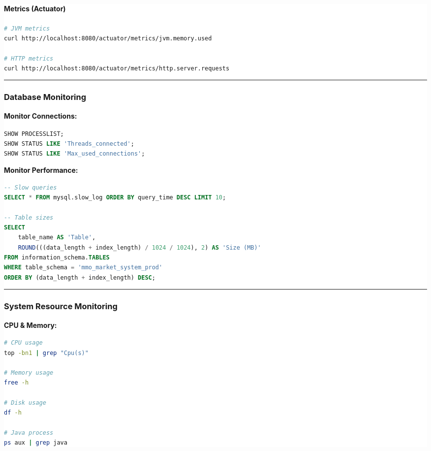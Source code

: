 
#### Metrics (Actuator)

```bash
# JVM metrics
curl http://localhost:8080/actuator/metrics/jvm.memory.used

# HTTP metrics
curl http://localhost:8080/actuator/metrics/http.server.requests
```

---

### Database Monitoring

**Monitor Connections:**
```sql
SHOW PROCESSLIST;
SHOW STATUS LIKE 'Threads_connected';
SHOW STATUS LIKE 'Max_used_connections';
```

**Monitor Performance:**
```sql
-- Slow queries
SELECT * FROM mysql.slow_log ORDER BY query_time DESC LIMIT 10;

-- Table sizes
SELECT
    table_name AS 'Table',
    ROUND(((data_length + index_length) / 1024 / 1024), 2) AS 'Size (MB)'
FROM information_schema.TABLES
WHERE table_schema = 'mmo_market_system_prod'
ORDER BY (data_length + index_length) DESC;
```

---

### System Resource Monitoring

**CPU & Memory:**
```bash
# CPU usage
top -bn1 | grep "Cpu(s)"

# Memory usage
free -h

# Disk usage
df -h

# Java process
ps aux | grep java
```
